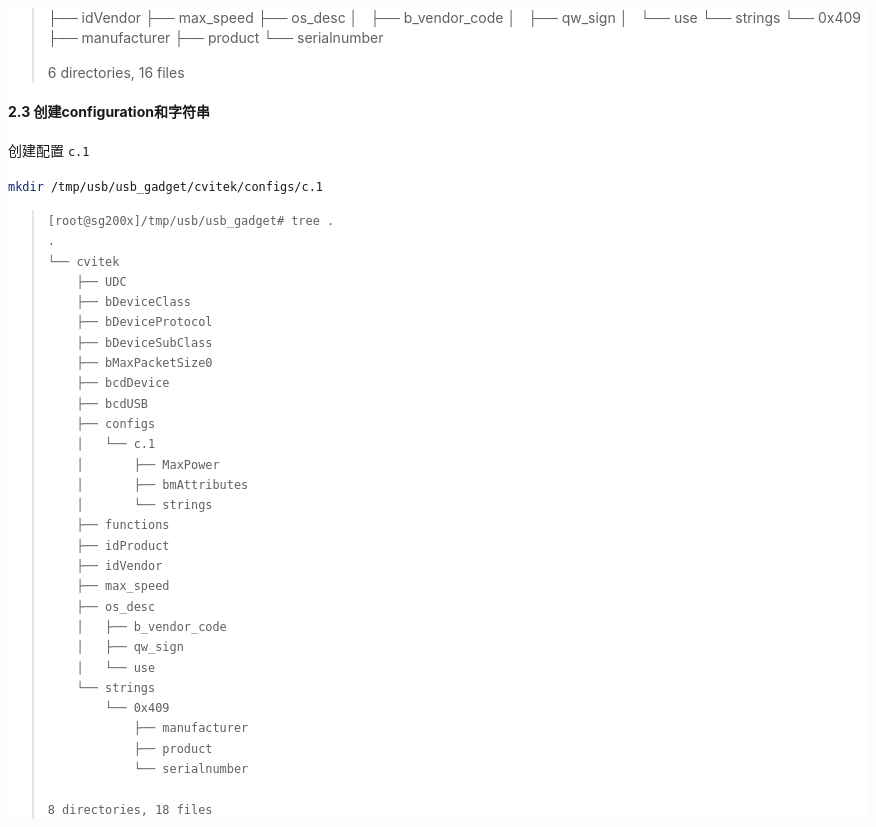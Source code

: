 >    ├── idVendor
>    ├── max_speed
>    ├── os_desc
>    │   ├── b_vendor_code
>    │   ├── qw_sign
>    │   └── use
>    └── strings
>        └── 0x409
>            ├── manufacturer
>            ├── product
>            └── serialnumber
>
>6 directories, 16 files
>```

#### 2.3 创建configuration和字符串

创建配置 `c.1`

```bash
mkdir /tmp/usb/usb_gadget/cvitek/configs/c.1
```

> ```
> [root@sg200x]/tmp/usb/usb_gadget# tree .
> .
> └── cvitek
>     ├── UDC
>     ├── bDeviceClass
>     ├── bDeviceProtocol
>     ├── bDeviceSubClass
>     ├── bMaxPacketSize0
>     ├── bcdDevice
>     ├── bcdUSB
>     ├── configs
>     │   └── c.1
>     │       ├── MaxPower
>     │       ├── bmAttributes
>     │       └── strings
>     ├── functions
>     ├── idProduct
>     ├── idVendor
>     ├── max_speed
>     ├── os_desc
>     │   ├── b_vendor_code
>     │   ├── qw_sign
>     │   └── use
>     └── strings
>         └── 0x409
>             ├── manufacturer
>             ├── product
>             └── serialnumber
>
> 8 directories, 18 files
> ```

